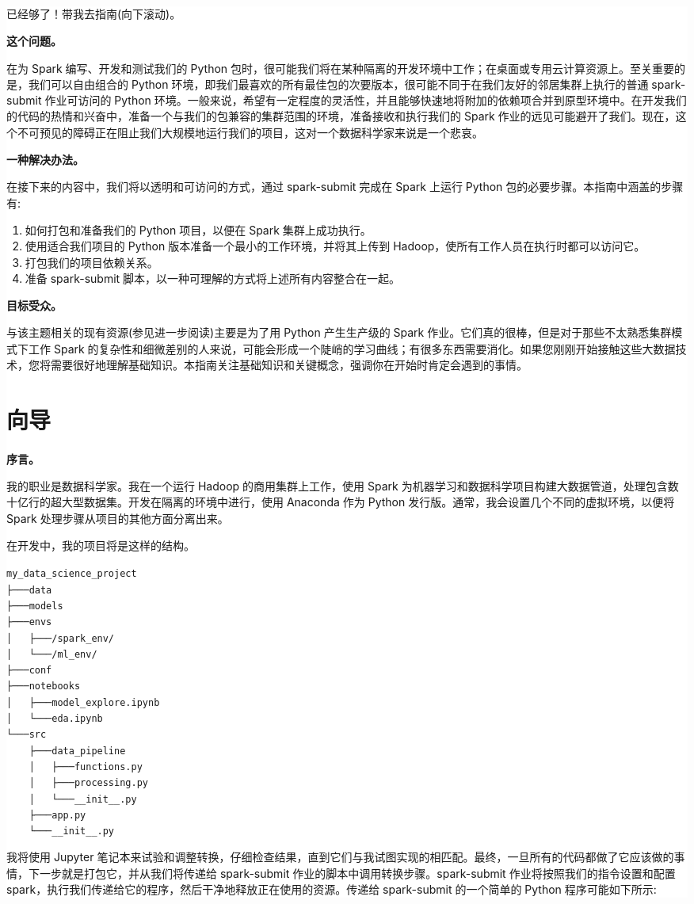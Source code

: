 已经够了！带我去指南(向下滚动)。

**这个问题。**

在为 Spark 编写、开发和测试我们的 Python 包时，很可能我们将在某种隔离的开发环境中工作；在桌面或专用云计算资源上。至关重要的是，我们可以自由组合的 Python 环境，即我们最喜欢的所有最佳包的次要版本，很可能不同于在我们友好的邻居集群上执行的普通 spark-submit 作业可访问的 Python 环境。一般来说，希望有一定程度的灵活性，并且能够快速地将附加的依赖项合并到原型环境中。在开发我们的代码的热情和兴奋中，准备一个与我们的包兼容的集群范围的环境，准备接收和执行我们的 Spark 作业的远见可能避开了我们。现在，这个不可预见的障碍正在阻止我们大规模地运行我们的项目，这对一个数据科学家来说是一个悲哀。

**一种解决办法。**

在接下来的内容中，我们将以透明和可访问的方式，通过 spark-submit 完成在 Spark 上运行 Python 包的必要步骤。本指南中涵盖的步骤有:

1.  如何打包和准备我们的 Python 项目，以便在 Spark 集群上成功执行。
2.  使用适合我们项目的 Python 版本准备一个最小的工作环境，并将其上传到 Hadoop，使所有工作人员在执行时都可以访问它。
3.  打包我们的项目依赖关系。
4.  准备 spark-submit 脚本，以一种可理解的方式将上述所有内容整合在一起。

**目标受众。**

与该主题相关的现有资源(参见进一步阅读)主要是为了用 Python 产生生产级的 Spark 作业。它们真的很棒，但是对于那些不太熟悉集群模式下工作 Spark 的复杂性和细微差别的人来说，可能会形成一个陡峭的学习曲线；有很多东西需要消化。如果您刚刚开始接触这些大数据技术，您将需要很好地理解基础知识。本指南关注基础知识和关键概念，强调你在开始时肯定会遇到的事情。

# 向导

**序言。**

我的职业是数据科学家。我在一个运行 Hadoop 的商用集群上工作，使用 Spark 为机器学习和数据科学项目构建大数据管道，处理包含数十亿行的超大型数据集。开发在隔离的环境中进行，使用 Anaconda 作为 Python 发行版。通常，我会设置几个不同的虚拟环境，以便将 Spark 处理步骤从项目的其他方面分离出来。

在开发中，我的项目将是这样的结构。

```
my_data_science_project
├───data
├───models
├───envs
│   ├───/spark_env/
│   └───/ml_env/
├───conf
├───notebooks
│   ├───model_explore.ipynb
│   └───eda.ipynb
└───src
    ├───data_pipeline
    │   ├───functions.py
    │   ├───processing.py
    │   └───__init__.py
    ├───app.py
    └───__init__.py
```

我将使用 Jupyter 笔记本来试验和调整转换，仔细检查结果，直到它们与我试图实现的相匹配。最终，一旦所有的代码都做了它应该做的事情，下一步就是打包它，并从我们将传递给 spark-submit 作业的脚本中调用转换步骤。spark-submit 作业将按照我们的指令设置和配置 spark，执行我们传递给它的程序，然后干净地释放正在使用的资源。传递给 spark-submit 的一个简单的 Python 程序可能如下所示:

